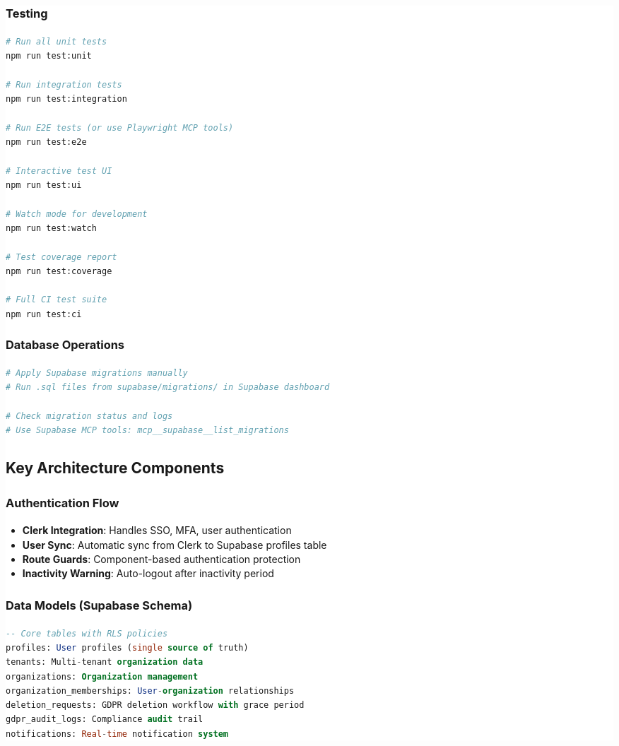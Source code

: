 ### Testing
```bash
# Run all unit tests
npm run test:unit

# Run integration tests  
npm run test:integration

# Run E2E tests (or use Playwright MCP tools)
npm run test:e2e

# Interactive test UI
npm run test:ui

# Watch mode for development
npm run test:watch  

# Test coverage report
npm run test:coverage

# Full CI test suite
npm run test:ci
```

### Database Operations
```bash
# Apply Supabase migrations manually
# Run .sql files from supabase/migrations/ in Supabase dashboard

# Check migration status and logs
# Use Supabase MCP tools: mcp__supabase__list_migrations
```

## Key Architecture Components

### Authentication Flow
- **Clerk Integration**: Handles SSO, MFA, user authentication
- **User Sync**: Automatic sync from Clerk to Supabase profiles table
- **Route Guards**: Component-based authentication protection
- **Inactivity Warning**: Auto-logout after inactivity period

### Data Models (Supabase Schema)
```sql
-- Core tables with RLS policies
profiles: User profiles (single source of truth)
tenants: Multi-tenant organization data  
organizations: Organization management
organization_memberships: User-organization relationships
deletion_requests: GDPR deletion workflow with grace period
gdpr_audit_logs: Compliance audit trail
notifications: Real-time notification system
```
